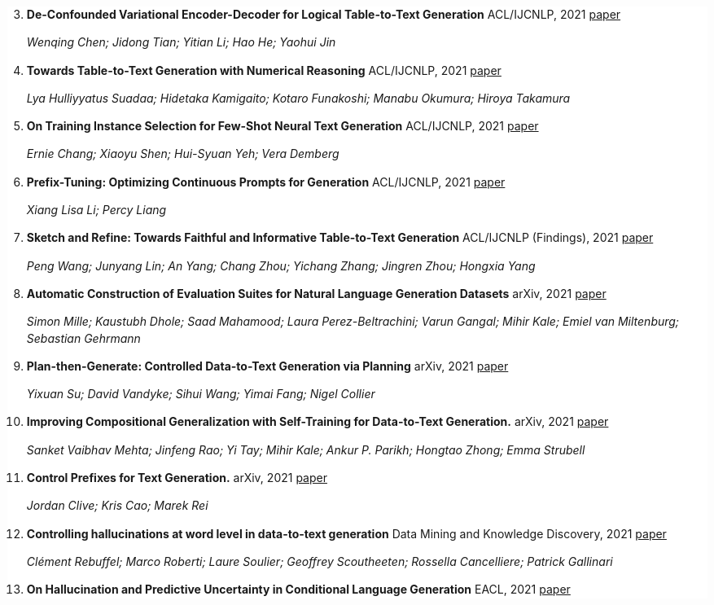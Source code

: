 
3. **De-Confounded Variational Encoder-Decoder for Logical Table-to-Text Generation** ACL/IJCNLP, 2021 [paper](http://dx.doi.org/10.18653/v1/2021.acl-long.430) 

    *Wenqing Chen; Jidong Tian; Yitian Li; Hao He; Yaohui Jin*


4. **Towards Table-to-Text Generation with Numerical Reasoning** ACL/IJCNLP, 2021 [paper](http://dx.doi.org/10.18653/v1/2021.acl-long.115) 

    *Lya Hulliyyatus Suadaa; Hidetaka Kamigaito; Kotaro Funakoshi; Manabu Okumura; Hiroya Takamura*


5. **On Training Instance Selection for Few-Shot Neural Text Generation** ACL/IJCNLP, 2021 [paper](http://dx.doi.org/10.18653/v1/2021.acl-short.2) 

    *Ernie Chang; Xiaoyu Shen; Hui-Syuan Yeh; Vera Demberg*


6. **Prefix-Tuning: Optimizing Continuous Prompts for Generation** ACL/IJCNLP, 2021 [paper](http://dx.doi.org/10.18653/v1/2021.acl-long.353) 

    *Xiang Lisa Li; Percy Liang*


7. **Sketch and Refine: Towards Faithful and Informative Table-to-Text Generation** ACL/IJCNLP (Findings), 2021 [paper](http://dx.doi.org/10.18653/v1/2021.findings-acl.427) 

    *Peng Wang; Junyang Lin; An Yang; Chang Zhou; Yichang Zhang; Jingren Zhou; Hongxia Yang*


8. **Automatic Construction of Evaluation Suites for Natural Language Generation Datasets** arXiv, 2021 [paper](https://ui.adsabs.harvard.edu/abs/2021arXiv210609069M/abstract) 

    *Simon Mille; Kaustubh Dhole; Saad Mahamood; Laura Perez-Beltrachini; Varun Gangal; Mihir Kale; Emiel van Miltenburg; Sebastian Gehrmann*


9. **Plan-then-Generate: Controlled Data-to-Text Generation via Planning** arXiv, 2021 [paper](https://arxiv.org/abs/2108.13740) 

    *Yixuan Su; David Vandyke; Sihui Wang; Yimai Fang; Nigel Collier*


10. **Improving Compositional Generalization with Self-Training for Data-to-Text Generation.** arXiv, 2021 [paper](https://arxiv.org/pdf/2110.08467.pdf) 

    *Sanket Vaibhav Mehta; Jinfeng Rao; Yi Tay; Mihir Kale; Ankur P. Parikh; Hongtao Zhong; Emma Strubell*


11. **Control Prefixes for Text Generation.** arXiv, 2021 [paper](http://export.arxiv.org/abs/2110.08329) 

    *Jordan Clive; Kris Cao; Marek Rei*


12. **Controlling hallucinations at word level in data-to-text generation** Data Mining and Knowledge Discovery, 2021 [paper](http://dx.doi.org/10.1007/s10618-021-00801-4) 

    *Clément Rebuffel; Marco Roberti; Laure Soulier; Geoffrey Scoutheeten; Rossella Cancelliere; Patrick Gallinari*


13. **On Hallucination and Predictive Uncertainty in Conditional Language Generation** EACL, 2021 [paper](http://dx.doi.org/10.18653/v1/2021.eacl-main.236) 

